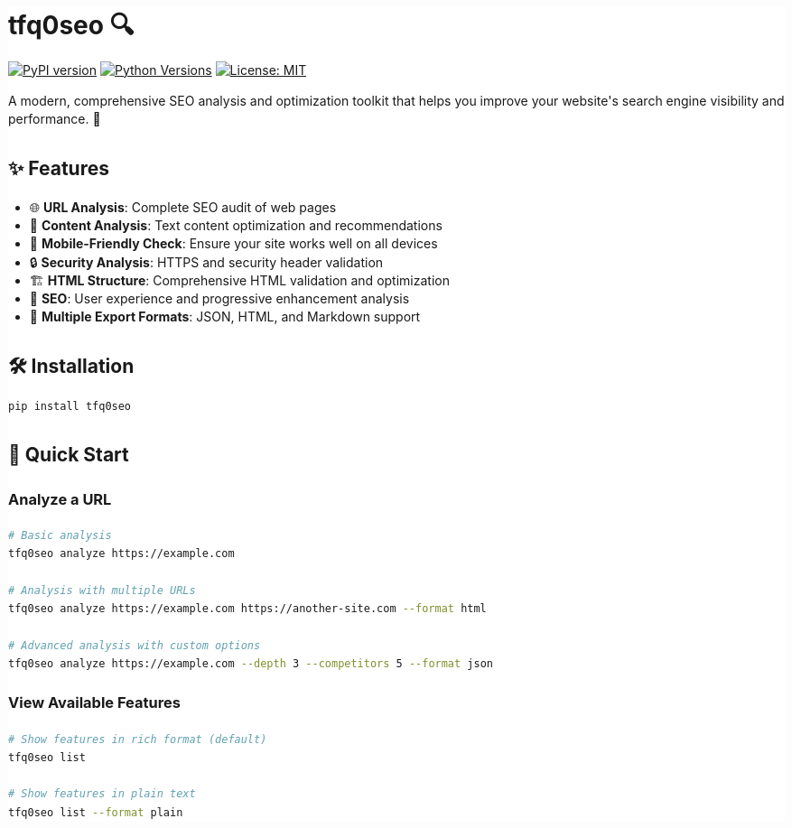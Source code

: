 # tfq0seo 🔍

[![PyPI version](https://badge.fury.io/py/tfq0seo.svg)](https://badge.fury.io/py/tfq0seo)
[![Python Versions](https://img.shields.io/pypi/pyversions/tfq0seo.svg)](https://pypi.org/project/tfq0seo/)
[![License: MIT](https://img.shields.io/badge/License-MIT-yellow.svg)](https://opensource.org/licenses/MIT)

A modern, comprehensive SEO analysis and optimization toolkit that helps you improve your website's search engine visibility and performance. 🚀

## ✨ Features

- 🌐 **URL Analysis**: Complete SEO audit of web pages
- 📝 **Content Analysis**: Text content optimization and recommendations
- 📱 **Mobile-Friendly Check**: Ensure your site works well on all devices
- 🔒 **Security Analysis**: HTTPS and security header validation
- 🏗️ **HTML Structure**: Comprehensive HTML validation and optimization
- 🎯 **SEO**: User experience and progressive enhancement analysis
- 💾 **Multiple Export Formats**: JSON, HTML, and Markdown support

## 🛠️ Installation

```bash
pip install tfq0seo
```

## 🚀 Quick Start

### Analyze a URL

```bash
# Basic analysis
tfq0seo analyze https://example.com

# Analysis with multiple URLs
tfq0seo analyze https://example.com https://another-site.com --format html

# Advanced analysis with custom options
tfq0seo analyze https://example.com --depth 3 --competitors 5 --format json
```

### View Available Features

```bash
# Show features in rich format (default)
tfq0seo list

# Show features in plain text
tfq0seo list --format plain
```
